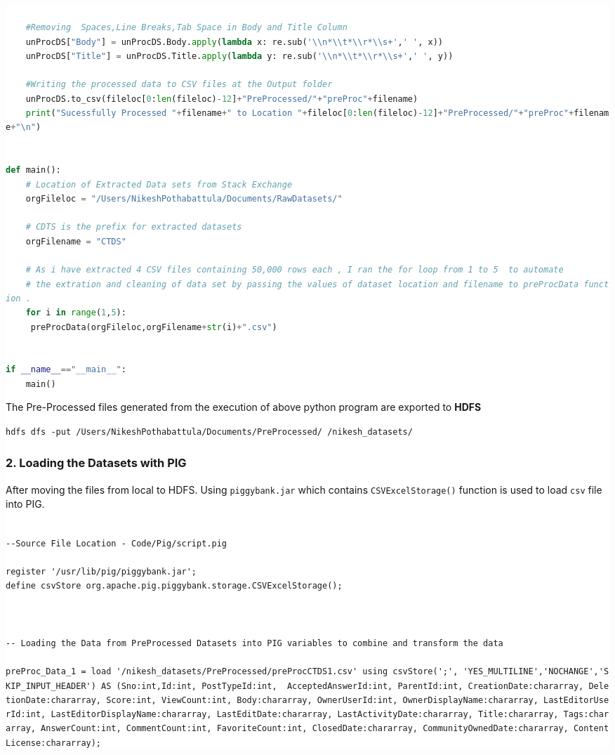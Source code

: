 ````python

    #Removing  Spaces,Line Breaks,Tab Space in Body and Title Column
    unProcDS["Body"] = unProcDS.Body.apply(lambda x: re.sub('\\n*\\t*\\r*\\s+',' ', x))
    unProcDS["Title"] = unProcDS.Title.apply(lambda y: re.sub('\\n*\\t*\\r*\\s+',' ', y))

    #Writing the processed data to CSV files at the Output folder
    unProcDS.to_csv(fileloc[0:len(fileloc)-12]+"PreProcessed/"+"preProc"+filename)
    print("Sucessfully Processed "+filename+" to Location "+fileloc[0:len(fileloc)-12]+"PreProcessed/"+"preProc"+filename+"\n")
    

def main(): 
    # Location of Extracted Data sets from Stack Exchange
    orgFileloc = "/Users/NikeshPothabattula/Documents/RawDatasets/"
    
    # CDTS is the prefix for extracted datasets  
    orgFilename = "CTDS"

    # As i have extracted 4 CSV files containing 50,000 rows each , I ran the for loop from 1 to 5  to automate 
    # the extration and cleaning of data set by passing the values of dataset location and filename to preProcData function . 
    for i in range(1,5):
     preProcData(orgFileloc,orgFilename+str(i)+".csv")

    
if __name__=="__main__": 
    main() 
````
The Pre-Processed files generated from the execution of above python program are exported to **HDFS** 
````
hdfs dfs -put /Users/NikeshPothabattula/Documents/PreProcessed/ /nikesh_datasets/
````
### 2. Loading the Datasets with PIG
After moving the files from local to HDFS. Using `piggybank.jar` which contains `CSVExcelStorage()` function is used to load `csv` file into PIG.
````pig

--Source File Location - Code/Pig/script.pig

register '/usr/lib/pig/piggybank.jar';
define csvStore org.apache.pig.piggybank.storage.CSVExcelStorage();



-- Loading the Data from PreProcessed Datasets into PIG variables to combine and transform the data 

preProc_Data_1 = load '/nikesh_datasets/PreProcessed/preProcCTDS1.csv' using csvStore(';', 'YES_MULTILINE','NOCHANGE','SKIP_INPUT_HEADER') AS (Sno:int,Id:int, PostTypeId:int,  AcceptedAnswerId:int, ParentId:int, CreationDate:chararray, DeletionDate:chararray, Score:int, ViewCount:int, Body:chararray, OwnerUserId:int, OwnerDisplayName:chararray, LastEditorUserId:int, LastEditorDisplayName:chararray, LastEditDate:chararray, LastActivityDate:chararray, Title:chararray, Tags:chararray, AnswerCount:int, CommentCount:int, FavoriteCount:int, ClosedDate:chararray, CommunityOwnedDate:chararray, ContentLicense:chararray);

````